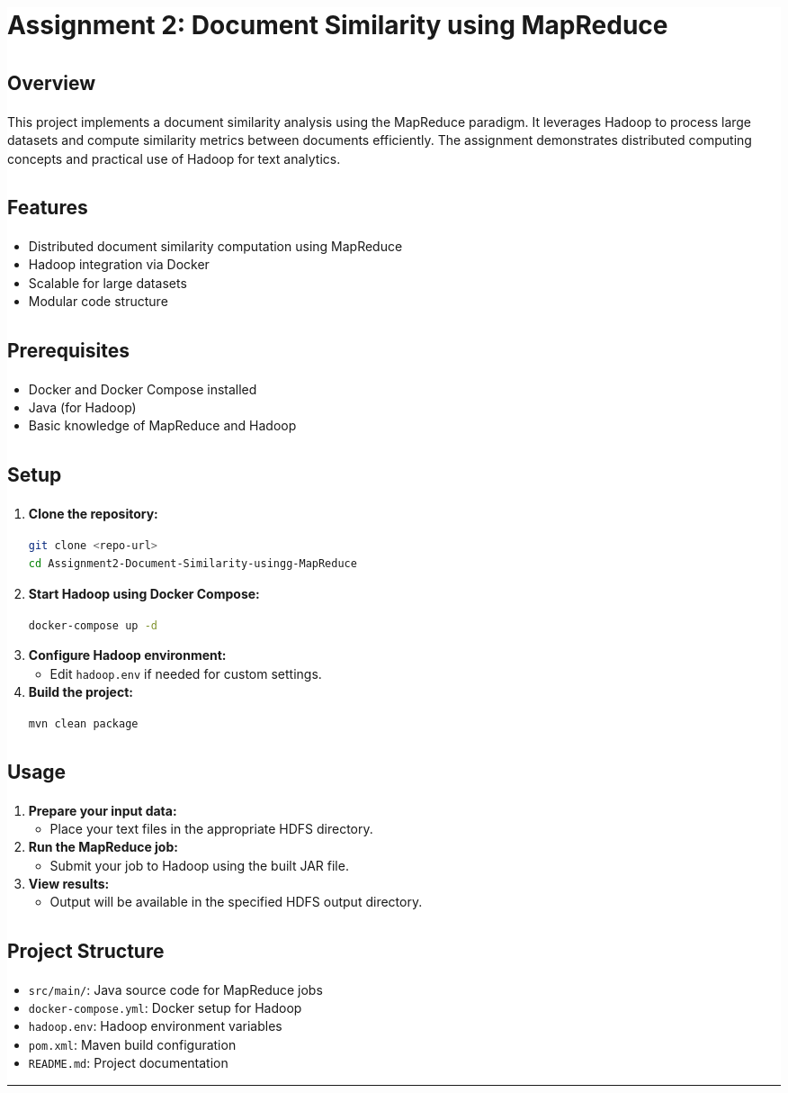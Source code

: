 # Assignment 2: Document Similarity using MapReduce

## Overview
This project implements a document similarity analysis using the MapReduce paradigm. It leverages Hadoop to process large datasets and compute similarity metrics between documents efficiently. The assignment demonstrates distributed computing concepts and practical use of Hadoop for text analytics.

## Features
- Distributed document similarity computation using MapReduce
- Hadoop integration via Docker
- Scalable for large datasets
- Modular code structure

## Prerequisites
- Docker and Docker Compose installed
- Java (for Hadoop)
- Basic knowledge of MapReduce and Hadoop

## Setup
1. **Clone the repository:**
   ```bash
   git clone <repo-url>
   cd Assignment2-Document-Similarity-usingg-MapReduce
   ```
2. **Start Hadoop using Docker Compose:**
   ```bash
   docker-compose up -d
   ```
3. **Configure Hadoop environment:**
   - Edit `hadoop.env` if needed for custom settings.
4. **Build the project:**
   ```bash
   mvn clean package
   ```

## Usage
1. **Prepare your input data:**
   - Place your text files in the appropriate HDFS directory.
2. **Run the MapReduce job:**
   - Submit your job to Hadoop using the built JAR file.
3. **View results:**
   - Output will be available in the specified HDFS output directory.

## Project Structure
- `src/main/`: Java source code for MapReduce jobs
- `docker-compose.yml`: Docker setup for Hadoop
- `hadoop.env`: Hadoop environment variables
- `pom.xml`: Maven build configuration
- `README.md`: Project documentation

---